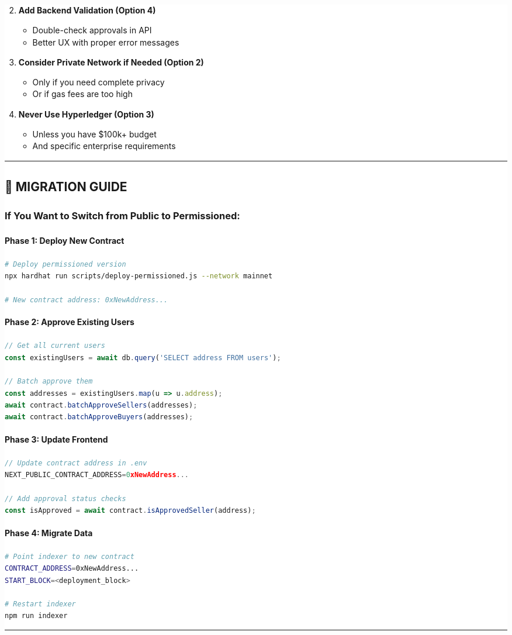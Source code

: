 2. **Add Backend Validation (Option 4)**
   - Double-check approvals in API
   - Better UX with proper error messages

3. **Consider Private Network if Needed (Option 2)**
   - Only if you need complete privacy
   - Or if gas fees are too high

4. **Never Use Hyperledger (Option 3)**
   - Unless you have $100k+ budget
   - And specific enterprise requirements

---

## 🔄 MIGRATION GUIDE

### If You Want to Switch from Public to Permissioned:

#### **Phase 1: Deploy New Contract**
```bash
# Deploy permissioned version
npx hardhat run scripts/deploy-permissioned.js --network mainnet

# New contract address: 0xNewAddress...
```

#### **Phase 2: Approve Existing Users**
```javascript
// Get all current users
const existingUsers = await db.query('SELECT address FROM users');

// Batch approve them
const addresses = existingUsers.map(u => u.address);
await contract.batchApproveSellers(addresses);
await contract.batchApproveBuyers(addresses);
```

#### **Phase 3: Update Frontend**
```javascript
// Update contract address in .env
NEXT_PUBLIC_CONTRACT_ADDRESS=0xNewAddress...

// Add approval status checks
const isApproved = await contract.isApprovedSeller(address);
```

#### **Phase 4: Migrate Data**
```bash
# Point indexer to new contract
CONTRACT_ADDRESS=0xNewAddress...
START_BLOCK=<deployment_block>

# Restart indexer
npm run indexer
```

---
